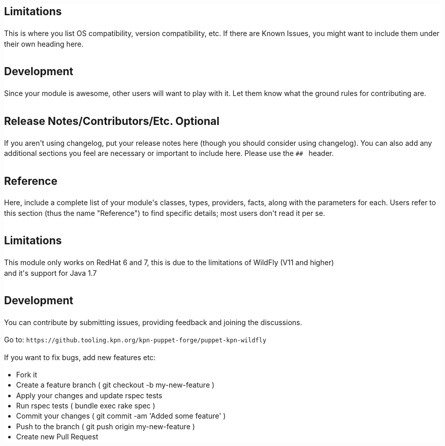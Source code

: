 ## Limitations

This is where you list OS compatibility, version compatibility, etc. If there
are Known Issues, you might want to include them under their own heading here.

## Development

Since your module is awesome, other users will want to play with it. Let them
know what the ground rules for contributing are.

## Release Notes/Contributors/Etc. **Optional**

If you aren't using changelog, put your release notes here (though you should
consider using changelog). You can also add any additional sections you feel
are necessary or important to include here. Please use the `## ` header.


## Reference

Here, include a complete list of your module's classes, types, providers,
facts, along with the parameters for each. Users refer to this section (thus
the name "Reference") to find specific details; most users don't read it per
se.

## Limitations

This module only works on RedHat 6 and 7, this is due to the limitations of WildFly (V11 and higher)  
and it's support for Java 1.7  

## Development
You can contribute by submitting issues, providing feedback and joining the discussions.

Go to: `https://github.tooling.kpn.org/kpn-puppet-forge/puppet-kpn-wildfly`

If you want to fix bugs, add new features etc:
- Fork it
- Create a feature branch ( git checkout -b my-new-feature )
- Apply your changes and update rspec tests
- Run rspec tests ( bundle exec rake spec )
- Commit your changes ( git commit -am 'Added some feature' )
- Push to the branch ( git push origin my-new-feature )
- Create new Pull Request
